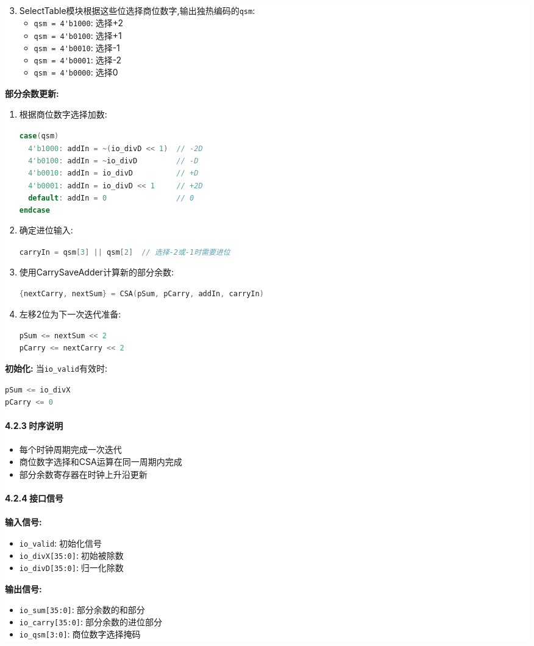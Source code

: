 3. SelectTable模块根据这些位选择商位数字,输出独热编码的`qsm`:
   - `qsm = 4'b1000`: 选择+2
   - `qsm = 4'b0100`: 选择+1
   - `qsm = 4'b0010`: 选择-1
   - `qsm = 4'b0001`: 选择-2
   - `qsm = 4'b0000`: 选择0

**部分余数更新:**
1. 根据商位数字选择加数:
   ```verilog
   case(qsm)
     4'b1000: addIn = ~(io_divD << 1)  // -2D
     4'b0100: addIn = ~io_divD         // -D
     4'b0010: addIn = io_divD          // +D
     4'b0001: addIn = io_divD << 1     // +2D
     default: addIn = 0                // 0
   endcase
   ```

2. 确定进位输入:
   ```verilog
   carryIn = qsm[3] || qsm[2]  // 选择-2或-1时需要进位
   ```

3. 使用CarrySaveAdder计算新的部分余数:
   ```verilog
   {nextCarry, nextSum} = CSA(pSum, pCarry, addIn, carryIn)
   ```

4. 左移2位为下一次迭代准备:
   ```verilog
   pSum <= nextSum << 2
   pCarry <= nextCarry << 2
   ```

**初始化:**
当`io_valid`有效时:
```verilog
pSum <= io_divX
pCarry <= 0
```

#### 4.2.3 时序说明
- 每个时钟周期完成一次迭代
- 商位数字选择和CSA运算在同一周期内完成
- 部分余数寄存器在时钟上升沿更新

#### 4.2.4 接口信号

**输入信号:**
- `io_valid`: 初始化信号
- `io_divX[35:0]`: 初始被除数
- `io_divD[35:0]`: 归一化除数

**输出信号:**
- `io_sum[35:0]`: 部分余数的和部分
- `io_carry[35:0]`: 部分余数的进位部分
- `io_qsm[3:0]`: 商位数字选择掩码
